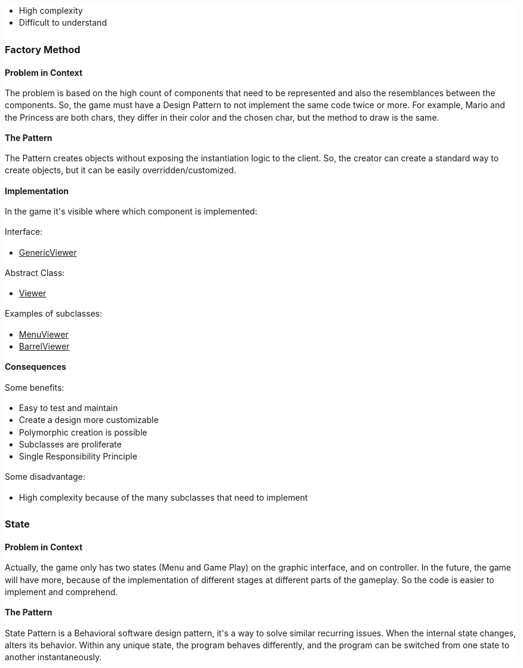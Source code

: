 - High complexity
- Difficult to understand

### Factory Method
**Problem in Context**

The problem is based on the high count of components that need to be represented and also the resemblances between the components. So, the game must have a Design Pattern to not implement the same code twice or more. For example, Mario and the Princess are both chars, they differ in their color and the chosen char, but the method to draw is the same.

**The Pattern**

The Pattern creates objects without exposing the instantiation logic to the client.
So, the creator can create a standard way to create objects, but it can be easily overridden/customized.

**Implementation**

In the game it's visible where which component is implemented:

Interface:
- [GenericViewer](../java/com/aor/DK/Viewer/GenericViewer.java)

Abstract Class:
- [Viewer](../java/com/aor/DK/Viewer/Viewer.java)

Examples of subclasses:

- [MenuViewer](../java/com/aor/DK/Viewer/MenuViewer.java)
- [BarrelViewer](../java/com/aor/DK/Viewer/BarrelViewer.java)

**Consequences**

Some benefits:

- Easy to test and maintain
- Create a design more customizable
- Polymorphic creation is possible
- Subclasses are proliferate
- Single Responsibility Principle

Some disadvantage:
- High complexity because of the many subclasses that need to implement

### State

**Problem in Context**

Actually, the game only has two states (Menu and Game Play) on the graphic interface, and on controller. In the future, the game will have more, because of the implementation of different stages at different parts of the gameplay. So the code is easier to implement and comprehend.

**The Pattern**

State Pattern is a Behavioral software design pattern, it's a way to solve similar recurring issues. When the internal state changes, alters its behavior. Within any unique state, the program behaves differently, and the program can be switched from one state to another instantaneously.
